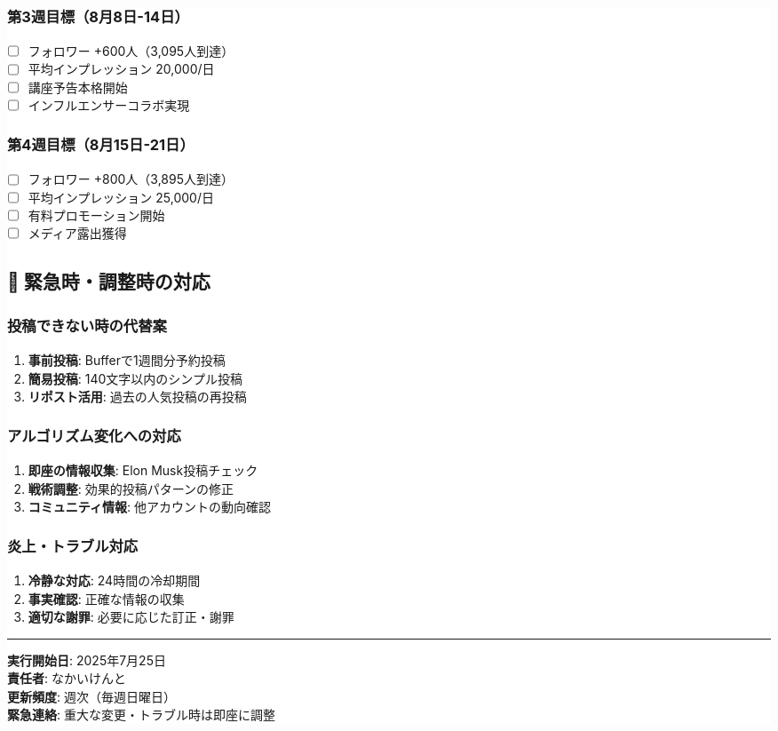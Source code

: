 ### 第3週目標（8月8日-14日）
- [ ] フォロワー +600人（3,095人到達）
- [ ] 平均インプレッション 20,000/日
- [ ] 講座予告本格開始
- [ ] インフルエンサーコラボ実現

### 第4週目標（8月15日-21日）
- [ ] フォロワー +800人（3,895人到達）
- [ ] 平均インプレッション 25,000/日
- [ ] 有料プロモーション開始
- [ ] メディア露出獲得

## 📱 緊急時・調整時の対応

### 投稿できない時の代替案
1. **事前投稿**: Bufferで1週間分予約投稿
2. **簡易投稿**: 140文字以内のシンプル投稿
3. **リポスト活用**: 過去の人気投稿の再投稿

### アルゴリズム変化への対応
1. **即座の情報収集**: Elon Musk投稿チェック
2. **戦術調整**: 効果的投稿パターンの修正
3. **コミュニティ情報**: 他アカウントの動向確認

### 炎上・トラブル対応
1. **冷静な対応**: 24時間の冷却期間
2. **事実確認**: 正確な情報の収集
3. **適切な謝罪**: 必要に応じた訂正・謝罪

---

**実行開始日**: 2025年7月25日  
**責任者**: なかいけんと  
**更新頻度**: 週次（毎週日曜日）  
**緊急連絡**: 重大な変更・トラブル時は即座に調整 